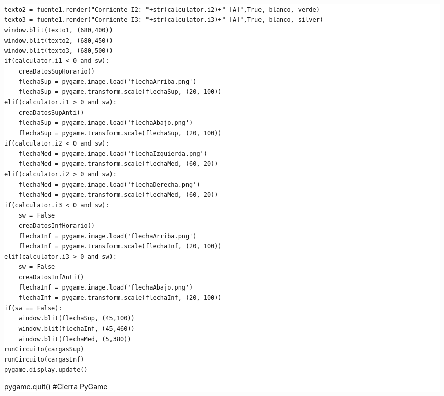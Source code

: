     texto2 = fuente1.render("Corriente I2: "+str(calculator.i2)+" [A]",True, blanco, verde)
    texto3 = fuente1.render("Corriente I3: "+str(calculator.i3)+" [A]",True, blanco, silver)
    window.blit(texto1, (680,400))
    window.blit(texto2, (680,450))
    window.blit(texto3, (680,500)) 
    if(calculator.i1 < 0 and sw):
        creaDatosSupHorario()
        flechaSup = pygame.image.load('flechaArriba.png')
        flechaSup = pygame.transform.scale(flechaSup, (20, 100))
    elif(calculator.i1 > 0 and sw):
        creaDatosSupAnti()
        flechaSup = pygame.image.load('flechaAbajo.png')
        flechaSup = pygame.transform.scale(flechaSup, (20, 100))
    if(calculator.i2 < 0 and sw):
        flechaMed = pygame.image.load('flechaIzquierda.png')
        flechaMed = pygame.transform.scale(flechaMed, (60, 20))
    elif(calculator.i2 > 0 and sw):
        flechaMed = pygame.image.load('flechaDerecha.png')
        flechaMed = pygame.transform.scale(flechaMed, (60, 20))
    if(calculator.i3 < 0 and sw):
        sw = False
        creaDatosInfHorario()
        flechaInf = pygame.image.load('flechaArriba.png')
        flechaInf = pygame.transform.scale(flechaInf, (20, 100))
    elif(calculator.i3 > 0 and sw):
        sw = False
        creaDatosInfAnti()
        flechaInf = pygame.image.load('flechaAbajo.png')
        flechaInf = pygame.transform.scale(flechaInf, (20, 100))
    if(sw == False):
        window.blit(flechaSup, (45,100))
        window.blit(flechaInf, (45,460))
        window.blit(flechaMed, (5,380))
    runCircuito(cargasSup)
    runCircuito(cargasInf)
    pygame.display.update()
pygame.quit() #Cierra PyGame
